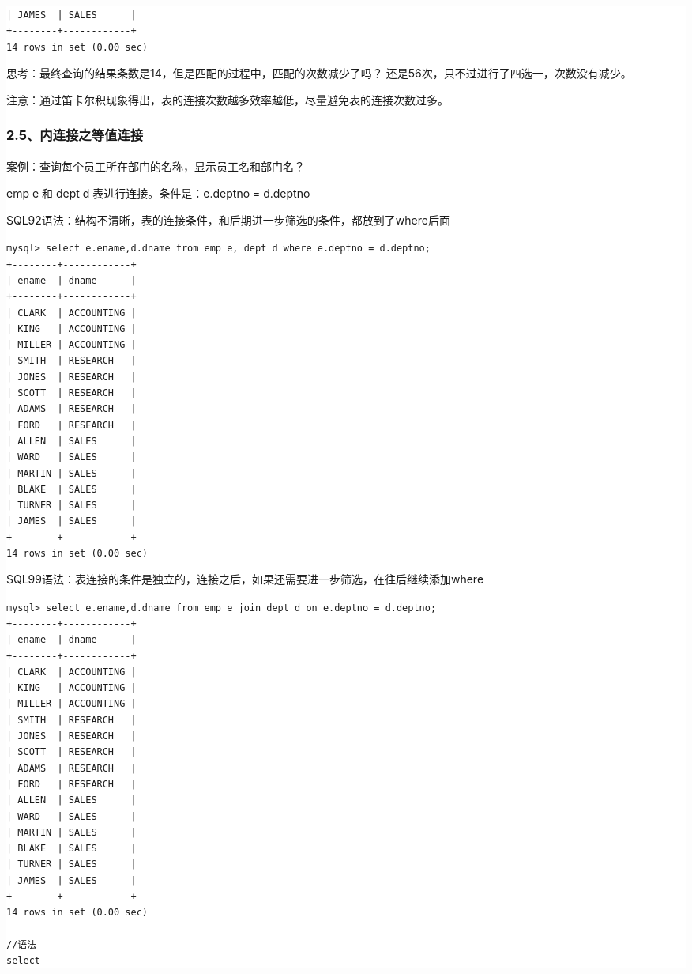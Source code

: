 ```mysql
| JAMES  | SALES      |
+--------+------------+
14 rows in set (0.00 sec)
```

思考：最终查询的结果条数是14，但是匹配的过程中，匹配的次数减少了吗？
	还是56次，只不过进行了四选一，次数没有减少。

注意：通过笛卡尔积现象得出，表的连接次数越多效率越低，尽量避免表的连接次数过多。

### 2.5、内连接之等值连接

案例：查询每个员工所在部门的名称，显示员工名和部门名？

emp e 和 dept d 表进行连接。条件是：e.deptno = d.deptno

SQL92语法：结构不清晰，表的连接条件，和后期进一步筛选的条件，都放到了where后面

```mysql
mysql> select e.ename,d.dname from emp e, dept d where e.deptno = d.deptno;
+--------+------------+
| ename  | dname      |
+--------+------------+
| CLARK  | ACCOUNTING |
| KING   | ACCOUNTING |
| MILLER | ACCOUNTING |
| SMITH  | RESEARCH   |
| JONES  | RESEARCH   |
| SCOTT  | RESEARCH   |
| ADAMS  | RESEARCH   |
| FORD   | RESEARCH   |
| ALLEN  | SALES      |
| WARD   | SALES      |
| MARTIN | SALES      |
| BLAKE  | SALES      |
| TURNER | SALES      |
| JAMES  | SALES      |
+--------+------------+
14 rows in set (0.00 sec)
```

SQL99语法：表连接的条件是独立的，连接之后，如果还需要进一步筛选，在往后继续添加where

```mysql
mysql> select e.ename,d.dname from emp e join dept d on e.deptno = d.deptno;
+--------+------------+
| ename  | dname      |
+--------+------------+
| CLARK  | ACCOUNTING |
| KING   | ACCOUNTING |
| MILLER | ACCOUNTING |
| SMITH  | RESEARCH   |
| JONES  | RESEARCH   |
| SCOTT  | RESEARCH   |
| ADAMS  | RESEARCH   |
| FORD   | RESEARCH   |
| ALLEN  | SALES      |
| WARD   | SALES      |
| MARTIN | SALES      |
| BLAKE  | SALES      |
| TURNER | SALES      |
| JAMES  | SALES      |
+--------+------------+
14 rows in set (0.00 sec)

//语法 
select
```